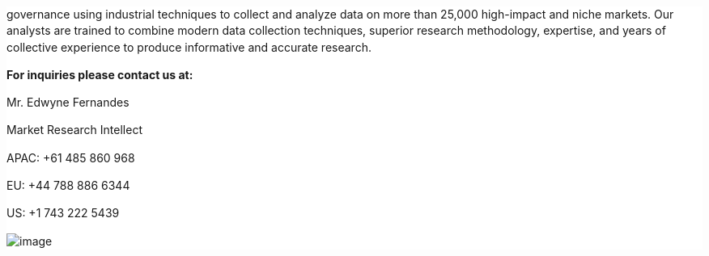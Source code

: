 governance using industrial techniques to collect and analyze data on more than 25,000 high-impact and niche markets. Our analysts are trained to combine modern data collection techniques, superior research methodology, expertise, and years of collective experience to produce informative and accurate research.</span></p><p><strong>For inquiries please contact us at:</strong></p><p>Mr. Edwyne Fernandes</p><p>Market Research Intellect</p><p>APAC: +61 485 860 968</p><p>EU: +44 788 886 6344</p><p>US: +1 743 222 5439</p>
![image](https://github.com/user-attachments/assets/e8a3e95e-4995-4eb6-9218-10710d271f2c)
